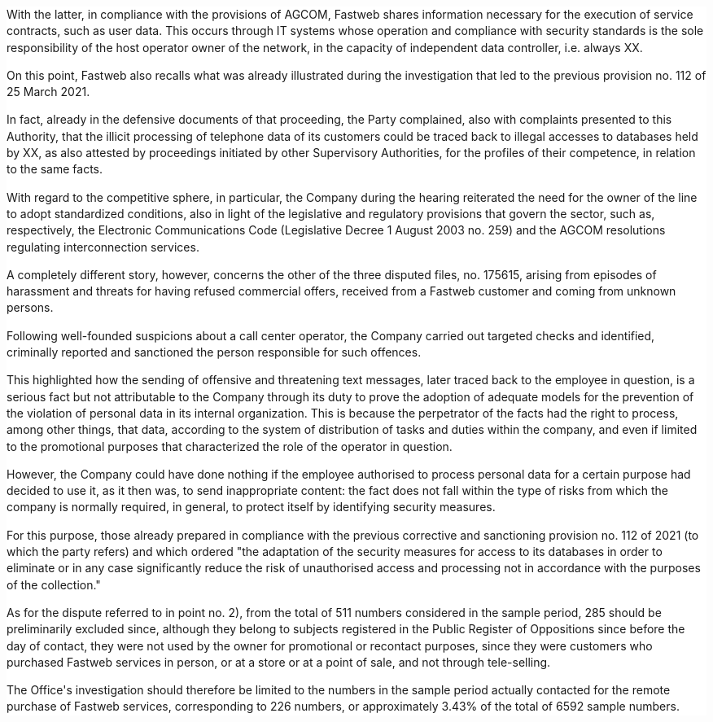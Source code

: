 With the latter, in compliance with the provisions of AGCOM, Fastweb shares information necessary for the execution of service contracts, such as user data. This occurs through IT systems whose operation and compliance with security standards is the sole responsibility of the host operator owner of the network, in the capacity of independent data controller, i.e. always XX.

On this point, Fastweb also recalls what was already illustrated during the investigation that led to the previous provision no. 112 of 25 March 2021.

In fact, already in the defensive documents of that proceeding, the Party complained, also with complaints presented to this Authority, that the illicit processing of telephone data of its customers could be traced back to illegal accesses to databases held by XX, as also attested by proceedings initiated by other Supervisory Authorities, for the profiles of their competence, in relation to the same facts.

With regard to the competitive sphere, in particular, the Company during the hearing reiterated the need for the owner of the line to adopt standardized conditions, also in light of the legislative and regulatory provisions that govern the sector, such as, respectively, the Electronic Communications Code (Legislative Decree 1 August 2003 no. 259) and the AGCOM resolutions regulating interconnection services.

A completely different story, however, concerns the other of the three disputed files, no. 175615, arising from episodes of harassment and threats for having refused commercial offers, received from a Fastweb customer and coming from unknown persons.

Following well-founded suspicions about a call center operator, the Company carried out targeted checks and identified, criminally reported and sanctioned the person responsible for such offences.

This highlighted how the sending of offensive and threatening text messages, later traced back to the employee in question, is a serious fact but not attributable to the Company through its duty to prove the adoption of adequate models for the prevention of the violation of personal data in its internal organization. This is because the perpetrator of the facts had the right to process, among other things, that data, according to the system of distribution of tasks and duties within the company, and even if limited to the promotional purposes that characterized the role of the operator in question.

However, the Company could have done nothing if the employee authorised to process personal data for a certain purpose had decided to use it, as it then was, to send inappropriate content: the fact does not fall within the type of risks from which the company is normally required, in general, to protect itself by identifying security measures.

For this purpose, those already prepared in compliance with the previous corrective and sanctioning provision no. 112 of 2021 (to which the party refers) and which ordered "the adaptation of the security measures for access to its databases in order to eliminate or in any case significantly reduce the risk of unauthorised access and processing not in accordance with the purposes of the collection." 

As for the dispute referred to in point no. 2), from the total of 511 numbers considered in the sample period, 285 should be preliminarily excluded since, although they belong to subjects registered in the Public Register of Oppositions since before the day of contact, they were not used by the owner for promotional or recontact purposes, since they were customers who purchased Fastweb services in person, or at a store or at a point of sale, and not through tele-selling.

The Office's investigation should therefore be limited to the numbers in the sample period actually contacted for the remote purchase of Fastweb services, corresponding to 226 numbers, or approximately 3.43% of the total of 6592 sample numbers.
